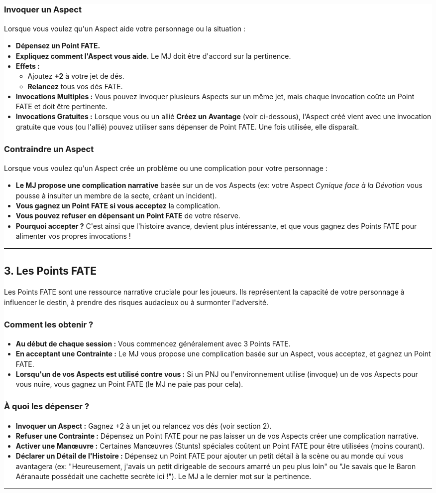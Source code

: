 ### Invoquer un Aspect

Lorsque vous voulez qu'un Aspect aide votre personnage ou la situation :

*   **Dépensez un Point FATE.**
*   **Expliquez comment l'Aspect vous aide.** Le MJ doit être d'accord sur la pertinence.
*   **Effets :**
    *   Ajoutez **+2** à votre jet de dés.
    *   **Relancez** tous vos dés FATE.
*   **Invocations Multiples :** Vous pouvez invoquer plusieurs Aspects sur un même jet, mais chaque invocation coûte un Point FATE et doit être pertinente.
*   **Invocations Gratuites :** Lorsque vous ou un allié **Créez un Avantage** (voir ci-dessous), l'Aspect créé vient avec une invocation gratuite que vous (ou l'allié) pouvez utiliser sans dépenser de Point FATE. Une fois utilisée, elle disparaît.

### Contraindre un Aspect

Lorsque vous voulez qu'un Aspect crée un problème ou une complication pour votre personnage :

*   **Le MJ propose une complication narrative** basée sur un de vos Aspects (ex: votre Aspect *Cynique face à la Dévotion* vous pousse à insulter un membre de la secte, créant un incident).
*   **Vous gagnez un Point FATE si vous acceptez** la complication.
*   **Vous pouvez refuser en dépensant un Point FATE** de votre réserve.
*   **Pourquoi accepter ?** C'est ainsi que l'histoire avance, devient plus intéressante, et que vous gagnez des Points FATE pour alimenter vos propres invocations !

---

## 3. Les Points FATE

Les Points FATE sont une ressource narrative cruciale pour les joueurs. Ils représentent la capacité de votre personnage à influencer le destin, à prendre des risques audacieux ou à surmonter l'adversité.

### Comment les obtenir ?

*   **Au début de chaque session :** Vous commencez généralement avec 3 Points FATE.
*   **En acceptant une Contrainte :** Le MJ vous propose une complication basée sur un Aspect, vous acceptez, et gagnez un Point FATE.
*   **Lorsqu'un de vos Aspects est utilisé contre vous :** Si un PNJ ou l'environnement utilise (invoque) un de vos Aspects pour vous nuire, vous gagnez un Point FATE (le MJ ne paie pas pour cela).

### À quoi les dépenser ?

*   **Invoquer un Aspect :** Gagnez +2 à un jet ou relancez vos dés (voir section 2).
*   **Refuser une Contrainte :** Dépensez un Point FATE pour ne pas laisser un de vos Aspects créer une complication narrative.
*   **Activer une Manœuvre :** Certaines Manœuvres (Stunts) spéciales coûtent un Point FATE pour être utilisées (moins courant).
*   **Déclarer un Détail de l'Histoire :** Dépensez un Point FATE pour ajouter un petit détail à la scène ou au monde qui vous avantagera (ex: "Heureusement, j'avais un petit dirigeable de secours amarré un peu plus loin" ou "Je savais que le Baron Aéranaute possédait une cachette secrète ici !"). Le MJ a le dernier mot sur la pertinence.

---